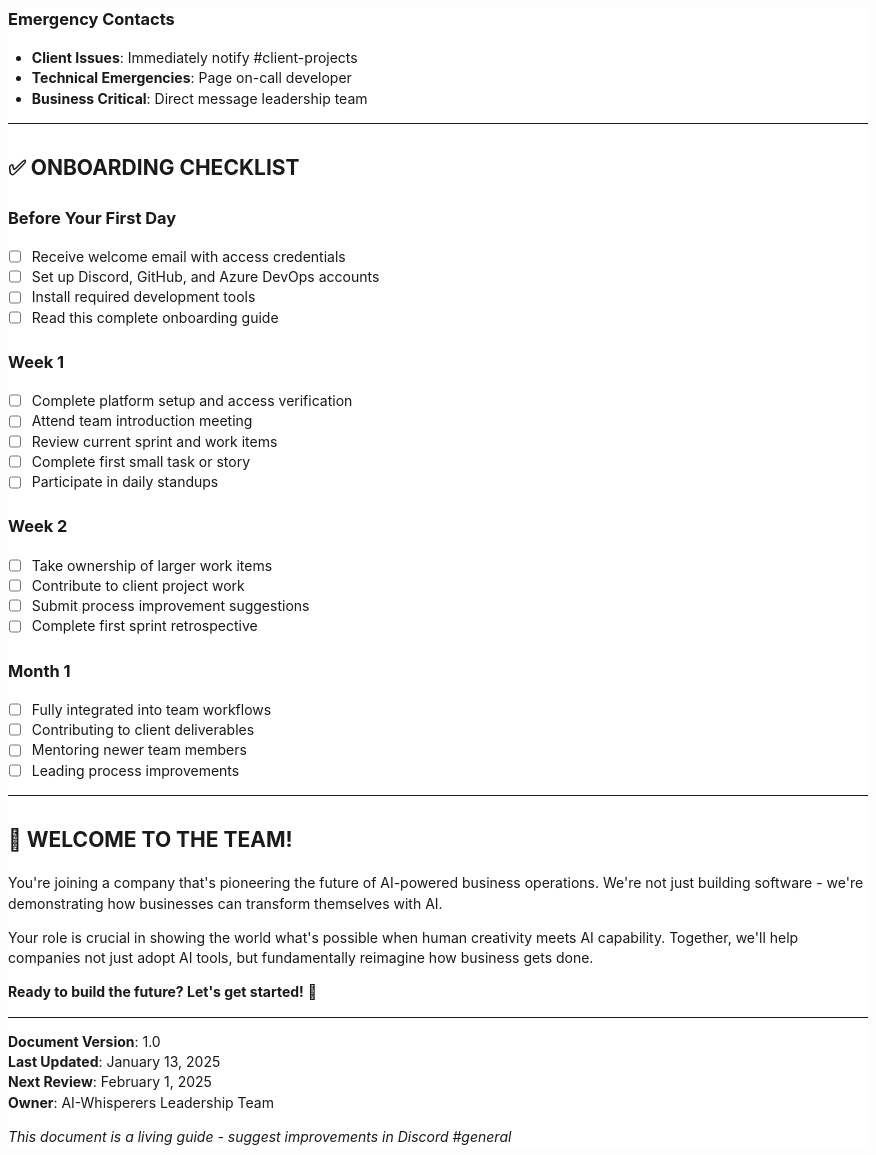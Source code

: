 ### **Emergency Contacts**
- **Client Issues**: Immediately notify #client-projects
- **Technical Emergencies**: Page on-call developer
- **Business Critical**: Direct message leadership team

---

## ✅ **ONBOARDING CHECKLIST**

### **Before Your First Day**
- [ ] Receive welcome email with access credentials
- [ ] Set up Discord, GitHub, and Azure DevOps accounts
- [ ] Install required development tools
- [ ] Read this complete onboarding guide

### **Week 1**
- [ ] Complete platform setup and access verification
- [ ] Attend team introduction meeting
- [ ] Review current sprint and work items
- [ ] Complete first small task or story
- [ ] Participate in daily standups

### **Week 2**
- [ ] Take ownership of larger work items
- [ ] Contribute to client project work
- [ ] Submit process improvement suggestions
- [ ] Complete first sprint retrospective

### **Month 1**
- [ ] Fully integrated into team workflows
- [ ] Contributing to client deliverables
- [ ] Mentoring newer team members
- [ ] Leading process improvements

---

## 🎉 **WELCOME TO THE TEAM!**

You're joining a company that's pioneering the future of AI-powered business operations. We're not just building software - we're demonstrating how businesses can transform themselves with AI.

Your role is crucial in showing the world what's possible when human creativity meets AI capability. Together, we'll help companies not just adopt AI tools, but fundamentally reimagine how business gets done.

**Ready to build the future? Let's get started!** 🚀

---

**Document Version**: 1.0  
**Last Updated**: January 13, 2025  
**Next Review**: February 1, 2025  
**Owner**: AI-Whisperers Leadership Team

*This document is a living guide - suggest improvements in Discord #general*
